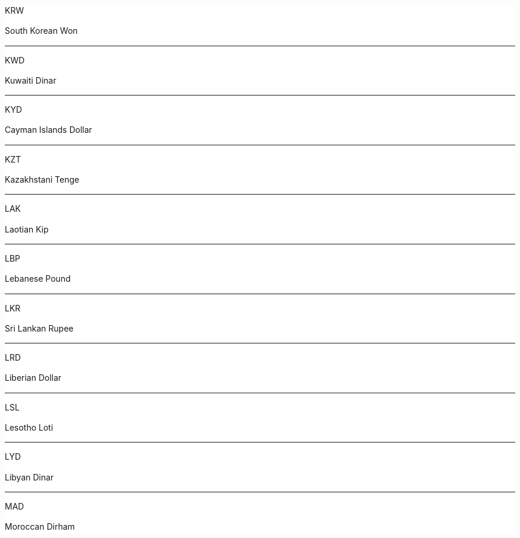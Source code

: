 KRW

South Korean Won

---------------------------

KWD

Kuwaiti Dinar

---------------------------

KYD

Cayman Islands Dollar

---------------------------

KZT

Kazakhstani Tenge

---------------------------

LAK

Laotian Kip

---------------------------

LBP

Lebanese Pound

---------------------------

LKR

Sri Lankan Rupee

---------------------------

LRD

Liberian Dollar

---------------------------

LSL

Lesotho Loti

---------------------------

LYD

Libyan Dinar

---------------------------

MAD

Moroccan Dirham
